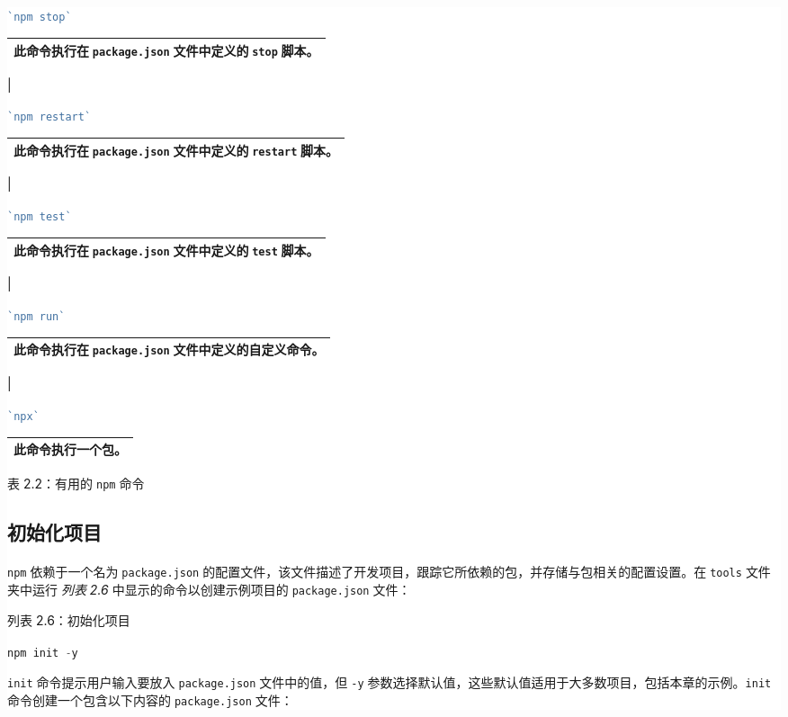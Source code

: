 ```js
`npm stop` 
```

| 此命令执行在 `package.json` 文件中定义的 `stop` 脚本。 |
| --- |

|

```js
`npm restart` 
```

| 此命令执行在 `package.json` 文件中定义的 `restart` 脚本。 |
| --- |

|

```js
`npm test` 
```

| 此命令执行在 `package.json` 文件中定义的 `test` 脚本。 |
| --- |

|

```js
`npm run` 
```

| 此命令执行在 `package.json` 文件中定义的自定义命令。 |
| --- |

|

```js
`npx` 
```

| 此命令执行一个包。 |
| --- |

表 2.2：有用的 `npm` 命令

## 初始化项目

`npm` 依赖于一个名为 `package.json` 的配置文件，该文件描述了开发项目，跟踪它所依赖的包，并存储与包相关的配置设置。在 `tools` 文件夹中运行 *列表 2.6* 中显示的命令以创建示例项目的 `package.json` 文件：

列表 2.6：初始化项目

```js
npm init -y 
```

`init` 命令提示用户输入要放入 `package.json` 文件中的值，但 `-y` 参数选择默认值，这些默认值适用于大多数项目，包括本章的示例。`init` 命令创建一个包含以下内容的 `package.json` 文件：
